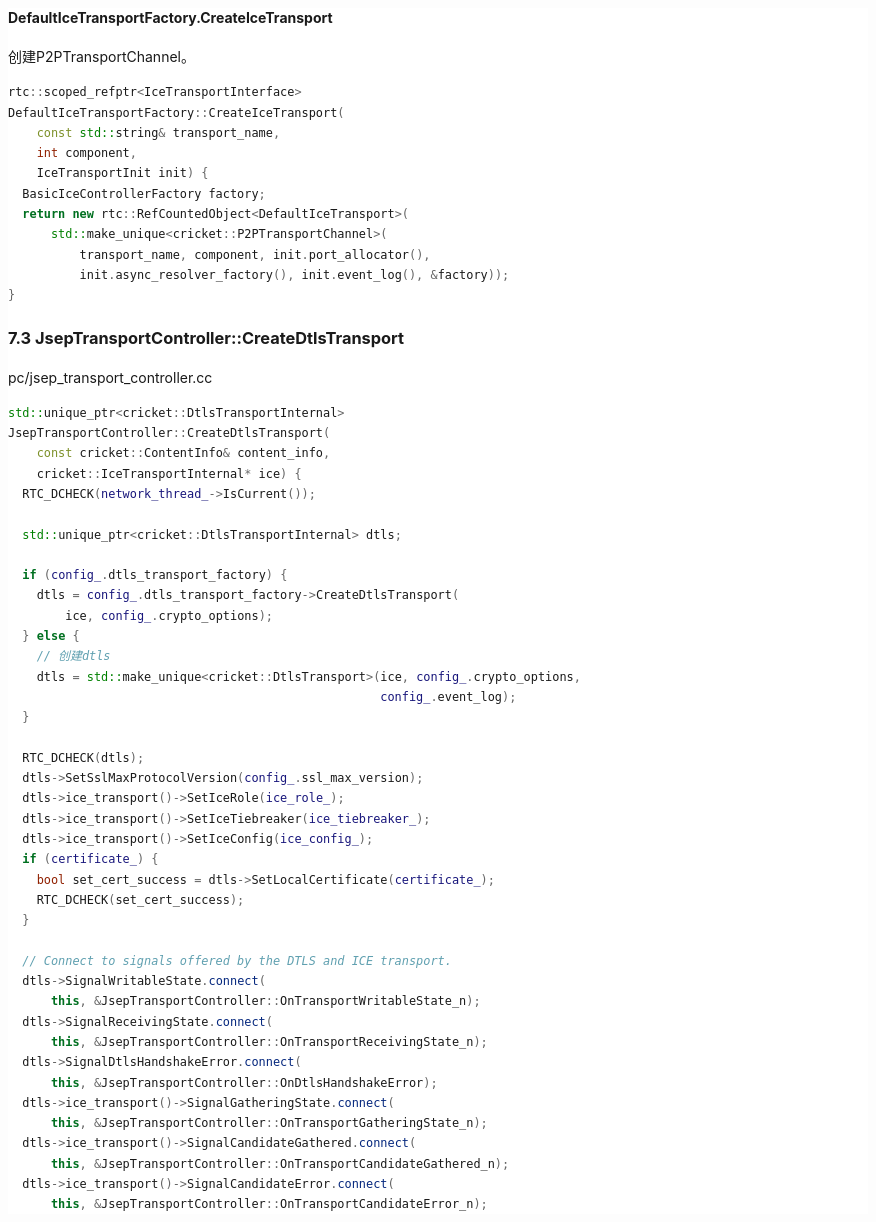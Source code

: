 

#### DefaultIceTransportFactory.CreateIceTransport

创建P2PTransportChannel。

```c++
rtc::scoped_refptr<IceTransportInterface>
DefaultIceTransportFactory::CreateIceTransport(
    const std::string& transport_name,
    int component,
    IceTransportInit init) {
  BasicIceControllerFactory factory;
  return new rtc::RefCountedObject<DefaultIceTransport>(
      std::make_unique<cricket::P2PTransportChannel>(
          transport_name, component, init.port_allocator(),
          init.async_resolver_factory(), init.event_log(), &factory));
}
```



### 7.3 JsepTransportController::CreateDtlsTransport

pc/jsep_transport_controller.cc

```c++
std::unique_ptr<cricket::DtlsTransportInternal>
JsepTransportController::CreateDtlsTransport(
    const cricket::ContentInfo& content_info,
    cricket::IceTransportInternal* ice) {
  RTC_DCHECK(network_thread_->IsCurrent());

  std::unique_ptr<cricket::DtlsTransportInternal> dtls;

  if (config_.dtls_transport_factory) {
    dtls = config_.dtls_transport_factory->CreateDtlsTransport(
        ice, config_.crypto_options);
  } else {
    // 创建dtls
    dtls = std::make_unique<cricket::DtlsTransport>(ice, config_.crypto_options,
                                                    config_.event_log);
  }

  RTC_DCHECK(dtls);
  dtls->SetSslMaxProtocolVersion(config_.ssl_max_version);
  dtls->ice_transport()->SetIceRole(ice_role_);
  dtls->ice_transport()->SetIceTiebreaker(ice_tiebreaker_);
  dtls->ice_transport()->SetIceConfig(ice_config_);
  if (certificate_) {
    bool set_cert_success = dtls->SetLocalCertificate(certificate_);
    RTC_DCHECK(set_cert_success);
  }

  // Connect to signals offered by the DTLS and ICE transport.
  dtls->SignalWritableState.connect(
      this, &JsepTransportController::OnTransportWritableState_n);
  dtls->SignalReceivingState.connect(
      this, &JsepTransportController::OnTransportReceivingState_n);
  dtls->SignalDtlsHandshakeError.connect(
      this, &JsepTransportController::OnDtlsHandshakeError);
  dtls->ice_transport()->SignalGatheringState.connect(
      this, &JsepTransportController::OnTransportGatheringState_n);
  dtls->ice_transport()->SignalCandidateGathered.connect(
      this, &JsepTransportController::OnTransportCandidateGathered_n);
  dtls->ice_transport()->SignalCandidateError.connect(
      this, &JsepTransportController::OnTransportCandidateError_n);
```